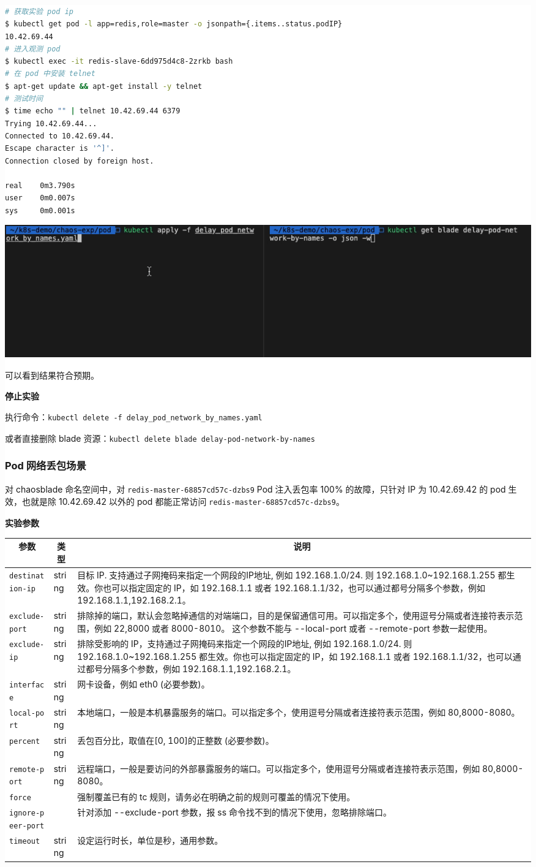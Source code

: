 ```bash
# 获取实验 pod ip
$ kubectl get pod -l app=redis,role=master -o jsonpath={.items..status.podIP}
10.42.69.44
# 进入观测 pod
$ kubectl exec -it redis-slave-6dd975d4c8-2zrkb bash
# 在 pod 中安装 telnet
$ apt-get update && apt-get install -y telnet
# 测试时间
$ time echo "" | telnet 10.42.69.44 6379
Trying 10.42.69.44...
Connected to 10.42.69.44.
Escape character is '^]'.
Connection closed by foreign host.

real    0m3.790s
user    0m0.007s
sys     0m0.001s
```

![delay-pod-network](../static/delay-pod-network.gif)

可以看到结果符合预期。

**停止实验**

执行命令：`kubectl delete -f delay_pod_network_by_names.yaml`

或者直接删除 blade 资源：`kubectl delete blade delay-pod-network-by-names`

### Pod 网络丢包场景

对 chaosblade 命名空间中，对 `redis-master-68857cd57c-dzbs9` Pod 注入丢包率 100% 的故障，只针对 IP 为 10.42.69.42 的 pod 生效，也就是除 10.42.69.42 以外的 pod 都能正常访问 `redis-master-68857cd57c-dzbs9`。

**实验参数**

| 参数 | 类型 | 说明 |
| --- | --- | --- |
| `destination-ip` | string | 目标 IP. 支持通过子网掩码来指定一个网段的IP地址, 例如 192.168.1.0/24. 则 192.168.1.0~192.168.1.255 都生效。你也可以指定固定的 IP，如 192.168.1.1 或者 192.168.1.1/32，也可以通过都号分隔多个参数，例如 192.168.1.1,192.168.2.1。 |
| `exclude-port` | string | 排除掉的端口，默认会忽略掉通信的对端端口，目的是保留通信可用。可以指定多个，使用逗号分隔或者连接符表示范围，例如 22,8000 或者 8000-8010。 这个参数不能与 --local-port 或者 --remote-port 参数一起使用。 |
| `exclude-ip` | string | 排除受影响的 IP，支持通过子网掩码来指定一个网段的IP地址, 例如 192.168.1.0/24. 则 192.168.1.0~192.168.1.255 都生效。你也可以指定固定的 IP，如 192.168.1.1 或者 192.168.1.1/32，也可以通过都号分隔多个参数，例如 192.168.1.1,192.168.2.1。 |
| `interface` | string | 网卡设备，例如 eth0 (必要参数)。 |
| `local-port` | string | 本地端口，一般是本机暴露服务的端口。可以指定多个，使用逗号分隔或者连接符表示范围，例如 80,8000-8080。 |
| `percent` | string | 丢包百分比，取值在[0, 100]的正整数 (必要参数)。 |
| `remote-port` | string | 远程端口，一般是要访问的外部暴露服务的端口。可以指定多个，使用逗号分隔或者连接符表示范围，例如 80,8000-8080。 |
| `force` |  | 强制覆盖已有的 tc 规则，请务必在明确之前的规则可覆盖的情况下使用。 |
| `ignore-peer-port` |  | 针对添加 --exclude-port 参数，报 ss 命令找不到的情况下使用，忽略排除端口。 |
| `timeout` | string | 设定运行时长，单位是秒，通用参数。 |
